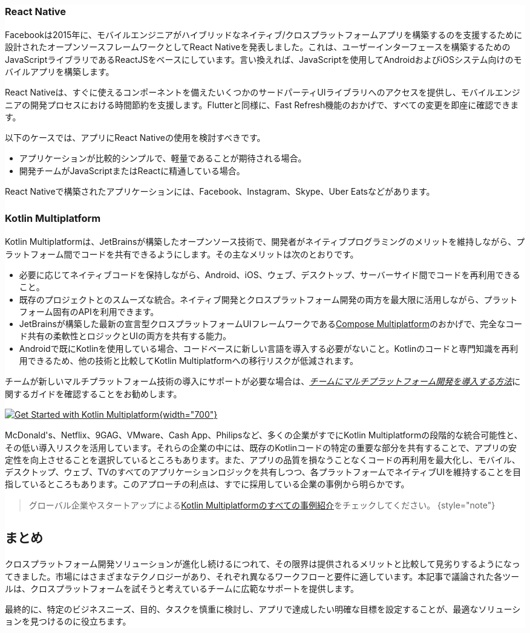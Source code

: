 ### React Native

Facebookは2015年に、モバイルエンジニアがハイブリッドなネイティブ/クロスプラットフォームアプリを構築するのを支援するために設計されたオープンソースフレームワークとしてReact Nativeを発表しました。これは、ユーザーインターフェースを構築するためのJavaScriptライブラリであるReactJSをベースにしています。言い換えれば、JavaScriptを使用してAndroidおよびiOSシステム向けのモバイルアプリを構築します。

React Nativeは、すぐに使えるコンポーネントを備えたいくつかのサードパーティUIライブラリへのアクセスを提供し、モバイルエンジニアの開発プロセスにおける時間節約を支援します。Flutterと同様に、Fast Refresh機能のおかげで、すべての変更を即座に確認できます。

以下のケースでは、アプリにReact Nativeの使用を検討すべきです。

*   アプリケーションが比較的シンプルで、軽量であることが期待される場合。
*   開発チームがJavaScriptまたはReactに精通している場合。

React Nativeで構築されたアプリケーションには、Facebook、Instagram、Skype、Uber Eatsなどがあります。

### Kotlin Multiplatform

Kotlin Multiplatformは、JetBrainsが構築したオープンソース技術で、開発者がネイティブプログラミングのメリットを維持しながら、プラットフォーム間でコードを共有できるようにします。その主なメリットは次のとおりです。

*   必要に応じてネイティブコードを保持しながら、Android、iOS、ウェブ、デスクトップ、サーバーサイド間でコードを再利用できること。
*   既存のプロジェクトとのスムーズな統合。ネイティブ開発とクロスプラットフォーム開発の両方を最大限に活用しながら、プラットフォーム固有のAPIを利用できます。
*   JetBrainsが構築した最新の宣言型クロスプラットフォームUIフレームワークである[Compose Multiplatform](https://www.jetbrains.com/lp/compose-multiplatform/)のおかげで、完全なコード共有の柔軟性とロジックとUIの両方を共有する能力。
*   Androidで既にKotlinを使用している場合、コードベースに新しい言語を導入する必要がないこと。Kotlinのコードと専門知識を再利用できるため、他の技術と比較してKotlin Multiplatformへの移行リスクが低減されます。

チームが新しいマルチプラットフォーム技術の導入にサポートが必要な場合は、[_チームにマルチプラットフォーム開発を導入する方法_](multiplatform-introduce-your-team.md)に関するガイドを確認することをお勧めします。

[![Get Started with Kotlin Multiplatform](get-started-with-kmp.svg){width="700"}](https://www.jetbrains.com/help/kotlin-multiplatform-dev/get-started.html)

McDonald's、Netflix、9GAG、VMware、Cash App、Philipsなど、多くの企業がすでにKotlin Multiplatformの段階的な統合可能性と、その低い導入リスクを活用しています。それらの企業の中には、既存のKotlinコードの特定の重要な部分を共有することで、アプリの安定性を向上させることを選択しているところもあります。また、アプリの品質を損なうことなくコードの再利用を最大化し、モバイル、デスクトップ、ウェブ、TVのすべてのアプリケーションロジックを共有しつつ、各プラットフォームでネイティブUIを維持することを目指しているところもあります。このアプローチの利点は、すでに採用している企業の事例から明らかです。

> グローバル企業やスタートアップによる[Kotlin Multiplatformのすべての事例紹介](case-studies.topic)をチェックしてください。
> {style="note"}

## まとめ

クロスプラットフォーム開発ソリューションが進化し続けるにつれて、その限界は提供されるメリットと比較して見劣りするようになってきました。市場にはさまざまなテクノロジーがあり、それぞれ異なるワークフローと要件に適しています。本記事で議論された各ツールは、クロスプラットフォームを試そうと考えているチームに広範なサポートを提供します。

最終的に、特定のビジネスニーズ、目的、タスクを慎重に検討し、アプリで達成したい明確な目標を設定することが、最適なソリューションを見つけるのに役立ちます。